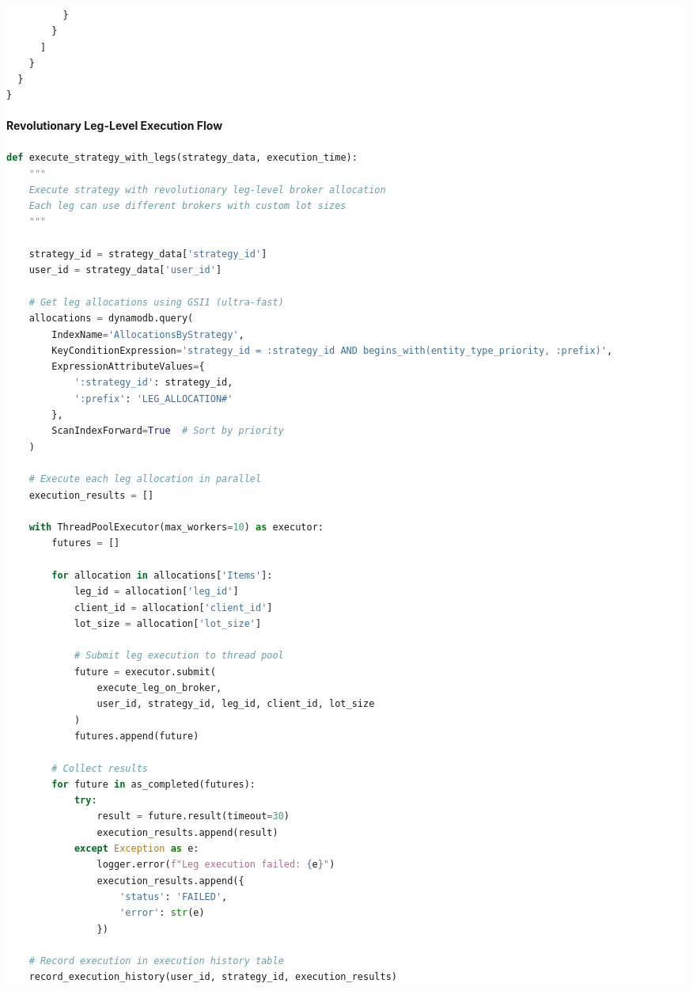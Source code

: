 ```python
          }
        }
      ]
    }
  }
}
```

#### Revolutionary Leg-Level Execution Flow
```python
def execute_strategy_with_legs(strategy_data, execution_time):
    """
    Execute strategy with revolutionary leg-level broker allocation
    Each leg can use different brokers with custom lot sizes
    """
    
    strategy_id = strategy_data['strategy_id']
    user_id = strategy_data['user_id']
    
    # Get leg allocations using GSI1 (ultra-fast)
    allocations = dynamodb.query(
        IndexName='AllocationsByStrategy',
        KeyConditionExpression='strategy_id = :strategy_id AND begins_with(entity_type_priority, :prefix)',
        ExpressionAttributeValues={
            ':strategy_id': strategy_id,
            ':prefix': 'LEG_ALLOCATION#'
        },
        ScanIndexForward=True  # Sort by priority
    )
    
    # Execute each leg allocation in parallel
    execution_results = []
    
    with ThreadPoolExecutor(max_workers=10) as executor:
        futures = []
        
        for allocation in allocations['Items']:
            leg_id = allocation['leg_id'] 
            client_id = allocation['client_id']
            lot_size = allocation['lot_size']
            
            # Submit leg execution to thread pool
            future = executor.submit(
                execute_leg_on_broker,
                user_id, strategy_id, leg_id, client_id, lot_size
            )
            futures.append(future)
        
        # Collect results
        for future in as_completed(futures):
            try:
                result = future.result(timeout=30)
                execution_results.append(result)
            except Exception as e:
                logger.error(f"Leg execution failed: {e}")
                execution_results.append({
                    'status': 'FAILED',
                    'error': str(e)
                })
    
    # Record execution in execution history table
    record_execution_history(user_id, strategy_id, execution_results)
```